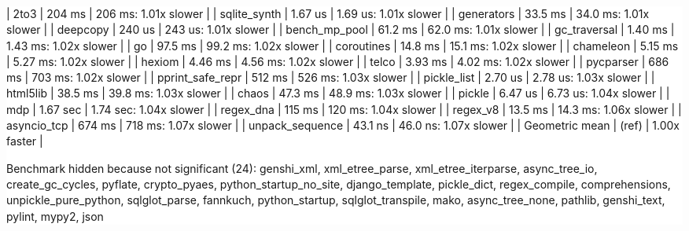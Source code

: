 | 2to3                    | 204 ms                                                                   | 206 ms: 1.01x slower                                                     |
| sqlite_synth            | 1.67 us                                                                  | 1.69 us: 1.01x slower                                                    |
| generators              | 33.5 ms                                                                  | 34.0 ms: 1.01x slower                                                    |
| deepcopy                | 240 us                                                                   | 243 us: 1.01x slower                                                     |
| bench_mp_pool           | 61.2 ms                                                                  | 62.0 ms: 1.01x slower                                                    |
| gc_traversal            | 1.40 ms                                                                  | 1.43 ms: 1.02x slower                                                    |
| go                      | 97.5 ms                                                                  | 99.2 ms: 1.02x slower                                                    |
| coroutines              | 14.8 ms                                                                  | 15.1 ms: 1.02x slower                                                    |
| chameleon               | 5.15 ms                                                                  | 5.27 ms: 1.02x slower                                                    |
| hexiom                  | 4.46 ms                                                                  | 4.56 ms: 1.02x slower                                                    |
| telco                   | 3.93 ms                                                                  | 4.02 ms: 1.02x slower                                                    |
| pycparser               | 686 ms                                                                   | 703 ms: 1.02x slower                                                     |
| pprint_safe_repr        | 512 ms                                                                   | 526 ms: 1.03x slower                                                     |
| pickle_list             | 2.70 us                                                                  | 2.78 us: 1.03x slower                                                    |
| html5lib                | 38.5 ms                                                                  | 39.8 ms: 1.03x slower                                                    |
| chaos                   | 47.3 ms                                                                  | 48.9 ms: 1.03x slower                                                    |
| pickle                  | 6.47 us                                                                  | 6.73 us: 1.04x slower                                                    |
| mdp                     | 1.67 sec                                                                 | 1.74 sec: 1.04x slower                                                   |
| regex_dna               | 115 ms                                                                   | 120 ms: 1.04x slower                                                     |
| regex_v8                | 13.5 ms                                                                  | 14.3 ms: 1.06x slower                                                    |
| asyncio_tcp             | 674 ms                                                                   | 718 ms: 1.07x slower                                                     |
| unpack_sequence         | 43.1 ns                                                                  | 46.0 ns: 1.07x slower                                                    |
| Geometric mean          | (ref)                                                                    | 1.00x faster                                                             |

Benchmark hidden because not significant (24): genshi_xml, xml_etree_parse, xml_etree_iterparse, async_tree_io, create_gc_cycles, pyflate, crypto_pyaes, python_startup_no_site, django_template, pickle_dict, regex_compile, comprehensions, unpickle_pure_python, sqlglot_parse, fannkuch, python_startup, sqlglot_transpile, mako, async_tree_none, pathlib, genshi_text, pylint, mypy2, json
